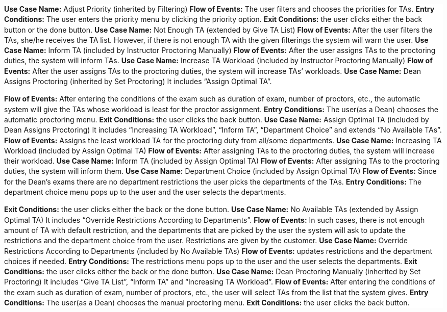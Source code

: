 
**Use Case Name:** Adjust Priority (inherited by Filtering)
**Flow of Events:** The user filters and chooses the priorities for TAs.
**Entry Conditions:** The user enters the priority menu by clicking the priority option.
**Exit Conditions:** the user clicks either the back button or the done button.
**Use Case Name:** Not Enough TA (extended by Give TA List)
**Flow of Events:** After the user filters the TAs, she/he receives the TA list. However, if there
is not enough TA with the given filterings the system will warn the user.
**Use Case Name:** Inform TA (included by Instructor Proctoring Manually)
**Flow of Events:** After the user assigns TAs to the proctoring duties, the system will inform
TAs.
**Use Case Name:** Increase TA Workload (included by Instructor Proctoring Manually)
**Flow of Events:** After the user assigns TAs to the proctoring duties, the system will increase
TAs’ workloads.
**Use Case Name:** Dean Assigns Proctoring (inherited by Set Proctoring)
It includes “Assign Optimal TA”.


**Flow of Events:** After entering the conditions of the exam such as duration of exam, number
of proctors, etc., the automatic system will give the TAs whose workload is least for the
proctor assignment.
**Entry Conditions:** The user(as a Dean) chooses the automatic proctoring menu.
**Exit Conditions:** the user clicks the back button.
**Use Case Name:** Assign Optimal TA (included by Dean Assigns Proctoring)
It includes “Increasing TA Workload”, “Inform TA”, “Department Choice” and extends “No
Available TAs”.
**Flow of Events:** Assigns the least workload TA for the proctoring duty from all/some
departments.
**Use Case Name:** Increasing TA Workload (included by Assign Optimal TA)
**Flow of Events:** After assigning TAs to the proctoring duties, the system will increase their
workload.
**Use Case Name:** Inform TA (included by Assign Optimal TA)
**Flow of Events:** After assigning TAs to the proctoring duties, the system will inform them.
**Use Case Name:** Department Choice (included by Assign Optimal TA)
**Flow of Events:** Since for the Dean’s exams there are no department restrictions the user
picks the departments of the TAs.
**Entry Conditions:** The department choice menu pops up to the user and the user selects
the departments.


**Exit Conditions:** the user clicks either the back or the done button.
**Use Case Name:** No Available TAs (extended by Assign Optimal TA)
It includes “Override Restrictions According to Departments”.
**Flow of Events:** In such cases, there is not enough amount of TA with default restriction,
and the departments that are picked by the user the system will ask to update the
restrictions and the department choice from the user. Restrictions are given by the customer.
**Use Case Name:** Override Restrictions According to Departments
(included by No Available TAs)
**Flow of Events:** updates restrictions and the department choices if needed.
**Entry Conditions:** The restrictions menu pops up to the user and the user selects the
departments.
**Exit Conditions:** the user clicks either the back or the done button.
**Use Case Name:** Dean Proctoring Manually (inherited by Set Proctoring)
It includes “Give TA List”, “Inform TA” and “Increasing TA Workload”.
**Flow of Events:** After entering the conditions of the exam such as duration of exam, number
of proctors, etc., the user will select TAs from the list that the system gives.
**Entry Conditions:** The user(as a Dean) chooses the manual proctoring menu.
**Exit Conditions:** the user clicks the back button.

